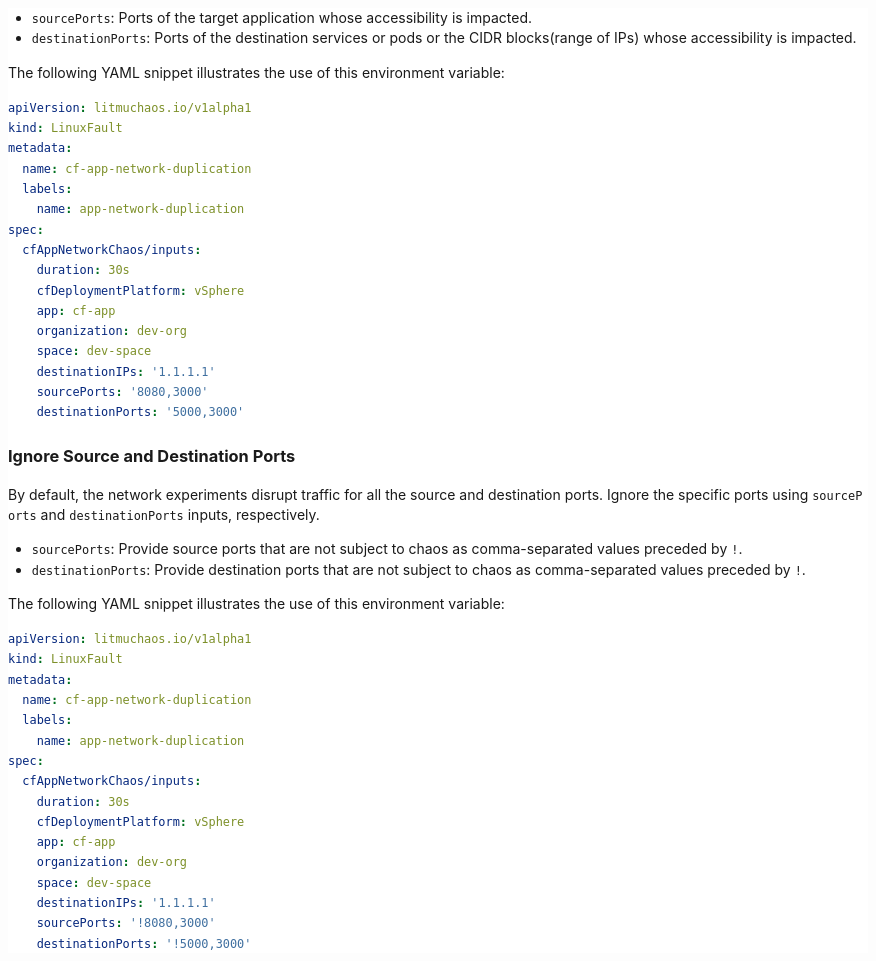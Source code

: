 - `sourcePorts`: Ports of the target application whose accessibility is impacted.
- `destinationPorts`: Ports of the destination services or pods or the CIDR blocks(range of IPs) whose accessibility is impacted.

The following YAML snippet illustrates the use of this environment variable:

[embedmd]: # './static/manifests/cf-app-network-duplication/source-and-destination-ports.yaml yaml'

```yaml
apiVersion: litmuchaos.io/v1alpha1
kind: LinuxFault
metadata:
  name: cf-app-network-duplication
  labels:
    name: app-network-duplication
spec:
  cfAppNetworkChaos/inputs:
    duration: 30s
    cfDeploymentPlatform: vSphere
    app: cf-app
    organization: dev-org
    space: dev-space
    destinationIPs: '1.1.1.1'
    sourcePorts: '8080,3000'
    destinationPorts: '5000,3000'
```

### Ignore Source and Destination Ports

By default, the network experiments disrupt traffic for all the source and destination ports. Ignore the specific ports using `sourcePorts` and `destinationPorts` inputs, respectively.

- `sourcePorts`: Provide source ports that are not subject to chaos as comma-separated values preceded by `!`.
- `destinationPorts`: Provide destination ports that are not subject to chaos as comma-separated values preceded by `!`.

The following YAML snippet illustrates the use of this environment variable:

[embedmd]: # './static/manifests/cf-app-network-duplication/ignore-source-and-destination-ports.yaml yaml'

```yaml
apiVersion: litmuchaos.io/v1alpha1
kind: LinuxFault
metadata:
  name: cf-app-network-duplication
  labels:
    name: app-network-duplication
spec:
  cfAppNetworkChaos/inputs:
    duration: 30s
    cfDeploymentPlatform: vSphere
    app: cf-app
    organization: dev-org
    space: dev-space
    destinationIPs: '1.1.1.1'
    sourcePorts: '!8080,3000'
    destinationPorts: '!5000,3000'
```


[embedmd]: # './static/manifests/cf-app-network-duplication/destination-hosts.yaml yaml'
[embedmd]: # './static/manifests/cf-app-network-duplication/destination-ips.yaml yaml'
[embedmd]: # './static/manifests/cf-app-network-duplication/packet-duplication-percentage.yaml yaml'
[embedmd]: # './static/manifests/cf-app-network-duplication/boshDeployment.yaml yaml'
[embedmd]: # './static/manifests/cf-app-network-duplication/instanceAffectedPercentage.yaml yaml'
[embedmd]: # './static/manifests/cf-app-network-duplication/cfDeploymentPlatform.yaml yaml'
[embedmd]: # './static/manifests/cf-app-network-duplication/skipSSLValidation.yaml yaml'
[embedmd]: # './static/manifests/cf-app-network-duplication/faultInjectorPort.yaml yaml'